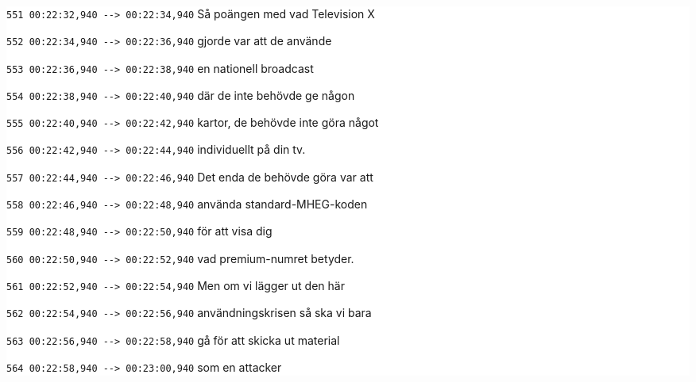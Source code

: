 

`551 00:22:32,940 --> 00:22:34,940`
Så poängen med vad Television X



`552 00:22:34,940 --> 00:22:36,940`
gjorde var att de använde



`553 00:22:36,940 --> 00:22:38,940`
en nationell broadcast



`554 00:22:38,940 --> 00:22:40,940`
där de inte behövde ge någon



`555 00:22:40,940 --> 00:22:42,940`
kartor, de behövde inte göra något



`556 00:22:42,940 --> 00:22:44,940`
individuellt på din tv.



`557 00:22:44,940 --> 00:22:46,940`
Det enda de behövde göra var att



`558 00:22:46,940 --> 00:22:48,940`
använda standard-MHEG-koden



`559 00:22:48,940 --> 00:22:50,940`
för att visa dig



`560 00:22:50,940 --> 00:22:52,940`
vad premium-numret betyder.



`561 00:22:52,940 --> 00:22:54,940`
Men om vi lägger ut den här



`562 00:22:54,940 --> 00:22:56,940`
användningskrisen så ska vi bara



`563 00:22:56,940 --> 00:22:58,940`
gå för att skicka ut material



`564 00:22:58,940 --> 00:23:00,940`
som en attacker
